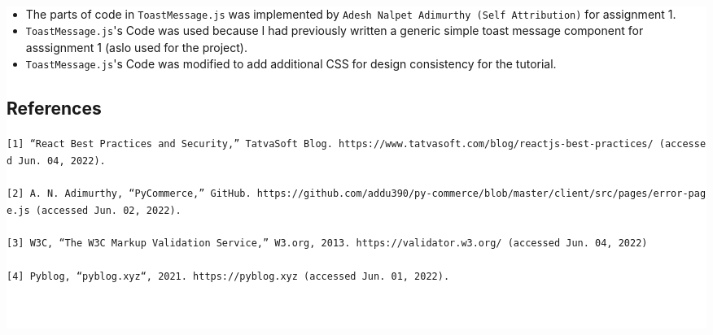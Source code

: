 - The parts of code in `ToastMessage.js` was implemented by `Adesh Nalpet Adimurthy (Self Attribution)` for assignment 1.
- `ToastMessage.js`'s Code was used because I had previously written a generic simple toast message component for asssignment 1 (aslo used for the project).
- `ToastMessage.js`'s Code was modified to add additional CSS for design consistency for the tutorial.


## References
```
[1] “React Best Practices and Security,” TatvaSoft Blog. https://www.tatvasoft.com/blog/reactjs-best-practices/ (accessed Jun. 04, 2022).

[2] A. N. Adimurthy, “PyCommerce,” GitHub. https://github.com/addu390/py-commerce/blob/master/client/src/pages/error-page.js (accessed Jun. 02, 2022).

[3] W3C, “The W3C Markup Validation Service,” W3.org, 2013. https://validator.w3.org/ (accessed Jun. 04, 2022)

[4] Pyblog, “pyblog.xyz“, 2021. https://pyblog.xyz (accessed Jun. 01, 2022).
‌
```
‌
